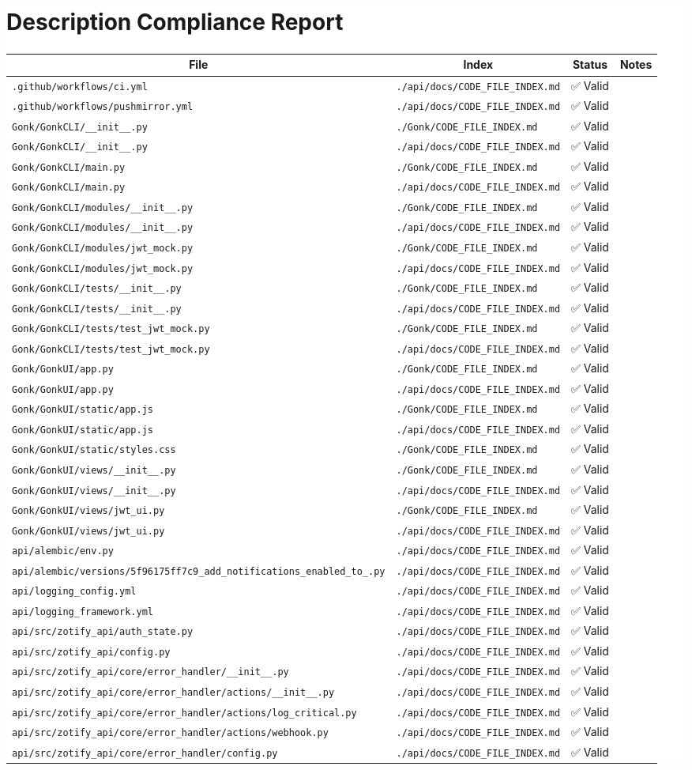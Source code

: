 # Description Compliance Report

| File | Index | Status | Notes |
|------|-------|--------|-------|
| `.github/workflows/ci.yml` | `./api/docs/CODE_FILE_INDEX.md` | ✅ Valid |  |
| `.github/workflows/pushmirror.yml` | `./api/docs/CODE_FILE_INDEX.md` | ✅ Valid |  |
| `Gonk/GonkCLI/__init__.py` | `./Gonk/CODE_FILE_INDEX.md` | ✅ Valid |  |
| `Gonk/GonkCLI/__init__.py` | `./api/docs/CODE_FILE_INDEX.md` | ✅ Valid |  |
| `Gonk/GonkCLI/main.py` | `./Gonk/CODE_FILE_INDEX.md` | ✅ Valid |  |
| `Gonk/GonkCLI/main.py` | `./api/docs/CODE_FILE_INDEX.md` | ✅ Valid |  |
| `Gonk/GonkCLI/modules/__init__.py` | `./Gonk/CODE_FILE_INDEX.md` | ✅ Valid |  |
| `Gonk/GonkCLI/modules/__init__.py` | `./api/docs/CODE_FILE_INDEX.md` | ✅ Valid |  |
| `Gonk/GonkCLI/modules/jwt_mock.py` | `./Gonk/CODE_FILE_INDEX.md` | ✅ Valid |  |
| `Gonk/GonkCLI/modules/jwt_mock.py` | `./api/docs/CODE_FILE_INDEX.md` | ✅ Valid |  |
| `Gonk/GonkCLI/tests/__init__.py` | `./Gonk/CODE_FILE_INDEX.md` | ✅ Valid |  |
| `Gonk/GonkCLI/tests/__init__.py` | `./api/docs/CODE_FILE_INDEX.md` | ✅ Valid |  |
| `Gonk/GonkCLI/tests/test_jwt_mock.py` | `./Gonk/CODE_FILE_INDEX.md` | ✅ Valid |  |
| `Gonk/GonkCLI/tests/test_jwt_mock.py` | `./api/docs/CODE_FILE_INDEX.md` | ✅ Valid |  |
| `Gonk/GonkUI/app.py` | `./Gonk/CODE_FILE_INDEX.md` | ✅ Valid |  |
| `Gonk/GonkUI/app.py` | `./api/docs/CODE_FILE_INDEX.md` | ✅ Valid |  |
| `Gonk/GonkUI/static/app.js` | `./Gonk/CODE_FILE_INDEX.md` | ✅ Valid |  |
| `Gonk/GonkUI/static/app.js` | `./api/docs/CODE_FILE_INDEX.md` | ✅ Valid |  |
| `Gonk/GonkUI/static/styles.css` | `./Gonk/CODE_FILE_INDEX.md` | ✅ Valid |  |
| `Gonk/GonkUI/views/__init__.py` | `./Gonk/CODE_FILE_INDEX.md` | ✅ Valid |  |
| `Gonk/GonkUI/views/__init__.py` | `./api/docs/CODE_FILE_INDEX.md` | ✅ Valid |  |
| `Gonk/GonkUI/views/jwt_ui.py` | `./Gonk/CODE_FILE_INDEX.md` | ✅ Valid |  |
| `Gonk/GonkUI/views/jwt_ui.py` | `./api/docs/CODE_FILE_INDEX.md` | ✅ Valid |  |
| `api/alembic/env.py` | `./api/docs/CODE_FILE_INDEX.md` | ✅ Valid |  |
| `api/alembic/versions/5f96175ff7c9_add_notifications_enabled_to_.py` | `./api/docs/CODE_FILE_INDEX.md` | ✅ Valid |  |
| `api/logging_config.yml` | `./api/docs/CODE_FILE_INDEX.md` | ✅ Valid |  |
| `api/logging_framework.yml` | `./api/docs/CODE_FILE_INDEX.md` | ✅ Valid |  |
| `api/src/zotify_api/auth_state.py` | `./api/docs/CODE_FILE_INDEX.md` | ✅ Valid |  |
| `api/src/zotify_api/config.py` | `./api/docs/CODE_FILE_INDEX.md` | ✅ Valid |  |
| `api/src/zotify_api/core/error_handler/__init__.py` | `./api/docs/CODE_FILE_INDEX.md` | ✅ Valid |  |
| `api/src/zotify_api/core/error_handler/actions/__init__.py` | `./api/docs/CODE_FILE_INDEX.md` | ✅ Valid |  |
| `api/src/zotify_api/core/error_handler/actions/log_critical.py` | `./api/docs/CODE_FILE_INDEX.md` | ✅ Valid |  |
| `api/src/zotify_api/core/error_handler/actions/webhook.py` | `./api/docs/CODE_FILE_INDEX.md` | ✅ Valid |  |
| `api/src/zotify_api/core/error_handler/config.py` | `./api/docs/CODE_FILE_INDEX.md` | ✅ Valid |  |